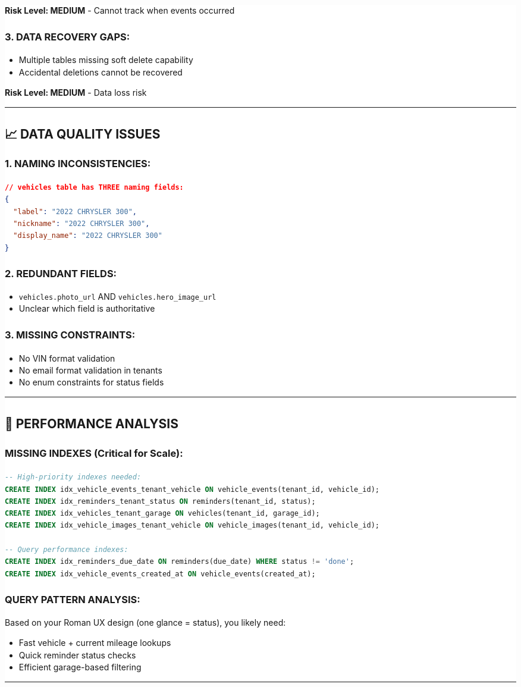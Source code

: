 **Risk Level: MEDIUM** - Cannot track when events occurred

### **3. DATA RECOVERY GAPS:**
- Multiple tables missing soft delete capability
- Accidental deletions cannot be recovered

**Risk Level: MEDIUM** - Data loss risk

---

## 📈 DATA QUALITY ISSUES

### **1. NAMING INCONSISTENCIES:**
```json
// vehicles table has THREE naming fields:
{
  "label": "2022 CHRYSLER 300",
  "nickname": "2022 CHRYSLER 300", 
  "display_name": "2022 CHRYSLER 300"
}
```

### **2. REDUNDANT FIELDS:**
- `vehicles.photo_url` AND `vehicles.hero_image_url`
- Unclear which field is authoritative

### **3. MISSING CONSTRAINTS:**
- No VIN format validation
- No email format validation in tenants
- No enum constraints for status fields

---

## 🎯 PERFORMANCE ANALYSIS

### **MISSING INDEXES (Critical for Scale):**
```sql
-- High-priority indexes needed:
CREATE INDEX idx_vehicle_events_tenant_vehicle ON vehicle_events(tenant_id, vehicle_id);
CREATE INDEX idx_reminders_tenant_status ON reminders(tenant_id, status); 
CREATE INDEX idx_vehicles_tenant_garage ON vehicles(tenant_id, garage_id);
CREATE INDEX idx_vehicle_images_tenant_vehicle ON vehicle_images(tenant_id, vehicle_id);

-- Query performance indexes:
CREATE INDEX idx_reminders_due_date ON reminders(due_date) WHERE status != 'done';
CREATE INDEX idx_vehicle_events_created_at ON vehicle_events(created_at);
```

### **QUERY PATTERN ANALYSIS:**
Based on your Roman UX design (one glance = status), you likely need:
- Fast vehicle + current mileage lookups
- Quick reminder status checks
- Efficient garage-based filtering

---